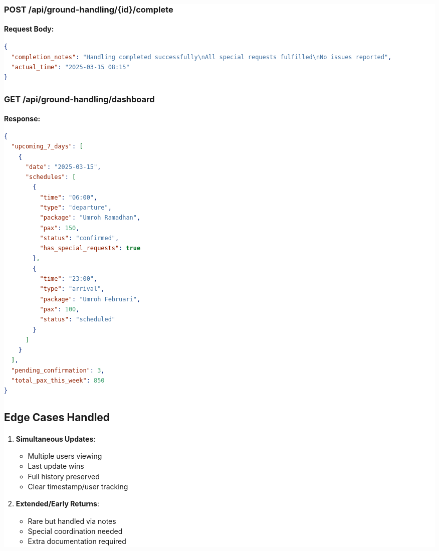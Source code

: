 ### POST /api/ground-handling/{id}/complete
**Request Body:**
```json
{
  "completion_notes": "Handling completed successfully\nAll special requests fulfilled\nNo issues reported",
  "actual_time": "2025-03-15 08:15"
}
```

### GET /api/ground-handling/dashboard
**Response:**
```json
{
  "upcoming_7_days": [
    {
      "date": "2025-03-15",
      "schedules": [
        {
          "time": "06:00",
          "type": "departure",
          "package": "Umroh Ramadhan",
          "pax": 150,
          "status": "confirmed",
          "has_special_requests": true
        },
        {
          "time": "23:00",
          "type": "arrival",
          "package": "Umroh Februari",
          "pax": 100,
          "status": "scheduled"
        }
      ]
    }
  ],
  "pending_confirmation": 3,
  "total_pax_this_week": 850
}
```

## Edge Cases Handled

1. **Simultaneous Updates**:
   - Multiple users viewing
   - Last update wins
   - Full history preserved
   - Clear timestamp/user tracking

2. **Extended/Early Returns**:
   - Rare but handled via notes
   - Special coordination needed
   - Extra documentation required
